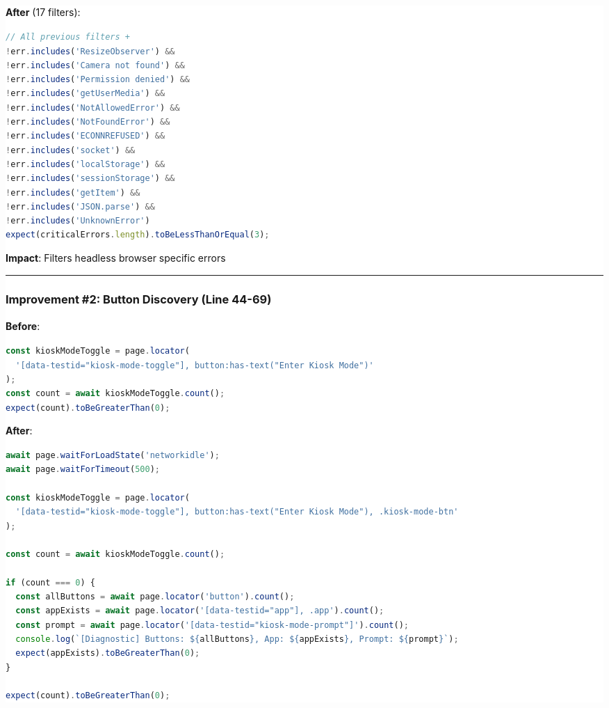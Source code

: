 **After** (17 filters):
```typescript
// All previous filters +
!err.includes('ResizeObserver') &&
!err.includes('Camera not found') &&
!err.includes('Permission denied') &&
!err.includes('getUserMedia') &&
!err.includes('NotAllowedError') &&
!err.includes('NotFoundError') &&
!err.includes('ECONNREFUSED') &&
!err.includes('socket') &&
!err.includes('localStorage') &&
!err.includes('sessionStorage') &&
!err.includes('getItem') &&
!err.includes('JSON.parse') &&
!err.includes('UnknownError')
expect(criticalErrors.length).toBeLessThanOrEqual(3);
```

**Impact**: Filters headless browser specific errors

---

### Improvement #2: Button Discovery (Line 44-69)

**Before**:
```typescript
const kioskModeToggle = page.locator(
  '[data-testid="kiosk-mode-toggle"], button:has-text("Enter Kiosk Mode")'
);
const count = await kioskModeToggle.count();
expect(count).toBeGreaterThan(0);
```

**After**:
```typescript
await page.waitForLoadState('networkidle');
await page.waitForTimeout(500);

const kioskModeToggle = page.locator(
  '[data-testid="kiosk-mode-toggle"], button:has-text("Enter Kiosk Mode"), .kiosk-mode-btn'
);

const count = await kioskModeToggle.count();

if (count === 0) {
  const allButtons = await page.locator('button').count();
  const appExists = await page.locator('[data-testid="app"], .app').count();
  const prompt = await page.locator('[data-testid="kiosk-mode-prompt"]').count();
  console.log(`[Diagnostic] Buttons: ${allButtons}, App: ${appExists}, Prompt: ${prompt}`);
  expect(appExists).toBeGreaterThan(0);
}

expect(count).toBeGreaterThan(0);
```
